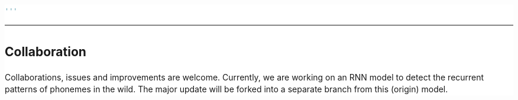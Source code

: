 ```python
'''
```
------------------

## Collaboration
Collaborations, issues and improvements are welcome. Currently, we are working on an RNN model to detect the recurrent patterns of phonemes in the wild. The major update will be forked into a separate branch from this (origin) model.
